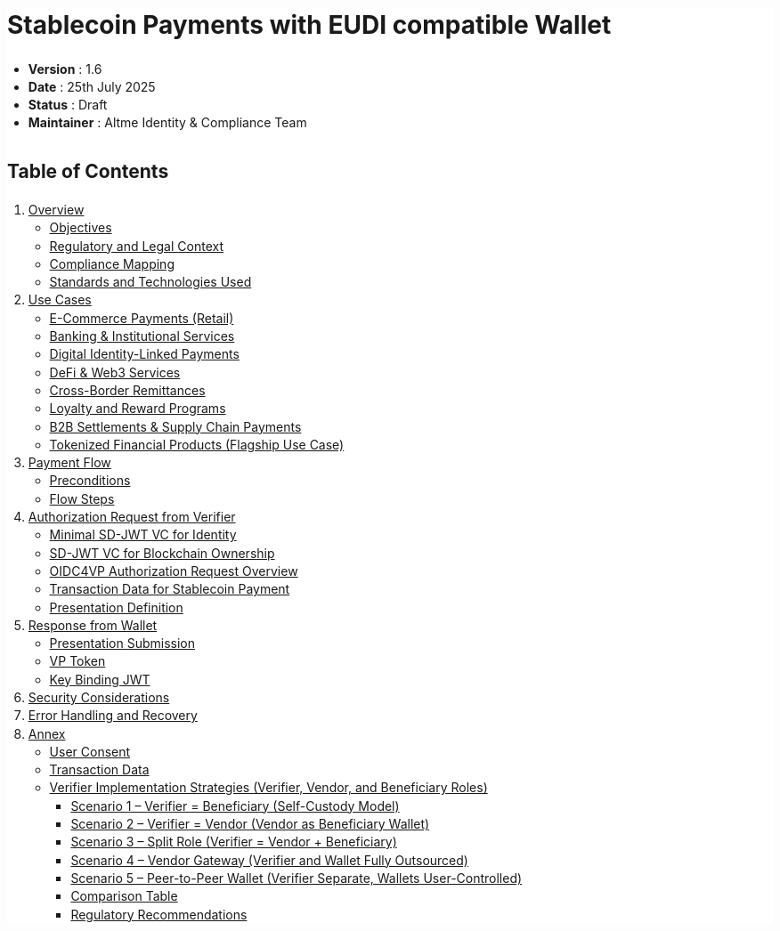 # Stablecoin Payments with EUDI compatible Wallet

- **Version** : 1.6
- **Date** : 25th July 2025
- **Status** : Draft
- **Maintainer** : Altme Identity & Compliance Team
## Table of Contents

1. [Overview](#overview)  
   - [Objectives](#objectives)  
   - [Regulatory and Legal Context](#regulatory-and-legal-context)  
   - [Compliance Mapping](#compliance-mapping)  
   - [Standards and Technologies Used](#standards-and-technologies-used)  
2. [Use Cases](#use-cases)  
   - [E-Commerce Payments (Retail)](#1-e-commerce-payments-retail)  
   - [Banking & Institutional Services](#2-banking--institutional-services)  
   - [Digital Identity-Linked Payments](#3-digital-identity-linked-payments)  
   - [DeFi & Web3 Services](#4-defi--web3-services)  
   - [Cross-Border Remittances](#5-cross-border-remittances)  
   - [Loyalty and Reward Programs](#6-loyalty-and-reward-programs)  
   - [B2B Settlements & Supply Chain Payments](#7-b2b-settlements--supply-chain-payments)  
   - [Tokenized Financial Products (Flagship Use Case)](#8-tokenized-financial-products-flagship-use-case)  
3. [Payment Flow](#payment-flow)  
   - [Preconditions](#preconditions)  
   - [Flow Steps](#flow-steps)  
4. [Authorization Request from Verifier](#authorization-request-from-verifier)  
   - [Minimal SD-JWT VC for Identity](#1-minimal-identity-sd-jwt-vc-pid-like)  
   - [SD-JWT VC for Blockchain Ownership](#2-sd-jwt-vc-for-blockchain-ownership)  
   - [OIDC4VP Authorization Request Overview](#oidc4vp-authorization-request-overview)  
   - [Transaction Data for Stablecoin Payment](#4-transaction-data-for-stablecoin-payment)  
   - [Presentation Definition](#5-presentation-definition)  
5. [Response from Wallet](#response-from-wallet)  
   - [Presentation Submission](#presentation-submission)  
   - [VP Token](#vp-token)  
   - [Key Binding JWT](#key-binding-jwt)  
6. [Security Considerations](#security-considerations)  
7. [Error Handling and Recovery](#error-handling-and-recovery)  
8. [Annex](#annex)  
   - [User Consent](#user-consent)  
   - [Transaction Data](#transaction-data)  
   - [Verifier Implementation Strategies (Verifier, Vendor, and Beneficiary Roles)](#verifier-implementation-strategies-verifier-vendor-and-beneficiary-roles)  
     - [Scenario 1 – Verifier = Beneficiary (Self-Custody Model)](#scenario-1--verifier--beneficiary-self-custody-model)  
     - [Scenario 2 – Verifier = Vendor (Vendor as Beneficiary Wallet)](#scenario-2--verifier--vendor-vendor-as-beneficiary-wallet)  
     - [Scenario 3 – Split Role (Verifier = Vendor + Beneficiary)](#scenario-3--split-role-verifier--vendor--beneficiary)  
     - [Scenario 4 – Vendor Gateway (Verifier and Wallet Fully Outsourced)](#scenario-4--vendor-gateway-verifier-and-wallet-fully-outsourced)  
     - [Scenario 5 – Peer-to-Peer Wallet (Verifier Separate, Wallets User-Controlled)](#scenario-5--peer-to-peer-wallet-verifier-separate-wallets-user-controlled)  
     - [Comparison Table](#comparison-table)  
     - [Regulatory Recommendations](#regulatory-recommendations)
